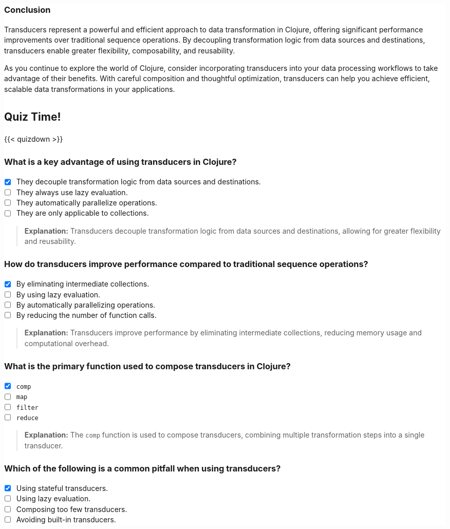 ### Conclusion

Transducers represent a powerful and efficient approach to data transformation in Clojure, offering significant performance improvements over traditional sequence operations. By decoupling transformation logic from data sources and destinations, transducers enable greater flexibility, composability, and reusability.

As you continue to explore the world of Clojure, consider incorporating transducers into your data processing workflows to take advantage of their benefits. With careful composition and thoughtful optimization, transducers can help you achieve efficient, scalable data transformations in your applications.

## Quiz Time!

{{< quizdown >}}

### What is a key advantage of using transducers in Clojure?

- [x] They decouple transformation logic from data sources and destinations.
- [ ] They always use lazy evaluation.
- [ ] They automatically parallelize operations.
- [ ] They are only applicable to collections.

> **Explanation:** Transducers decouple transformation logic from data sources and destinations, allowing for greater flexibility and reusability.

### How do transducers improve performance compared to traditional sequence operations?

- [x] By eliminating intermediate collections.
- [ ] By using lazy evaluation.
- [ ] By automatically parallelizing operations.
- [ ] By reducing the number of function calls.

> **Explanation:** Transducers improve performance by eliminating intermediate collections, reducing memory usage and computational overhead.

### What is the primary function used to compose transducers in Clojure?

- [x] `comp`
- [ ] `map`
- [ ] `filter`
- [ ] `reduce`

> **Explanation:** The `comp` function is used to compose transducers, combining multiple transformation steps into a single transducer.

### Which of the following is a common pitfall when using transducers?

- [x] Using stateful transducers.
- [ ] Using lazy evaluation.
- [ ] Composing too few transducers.
- [ ] Avoiding built-in transducers.
